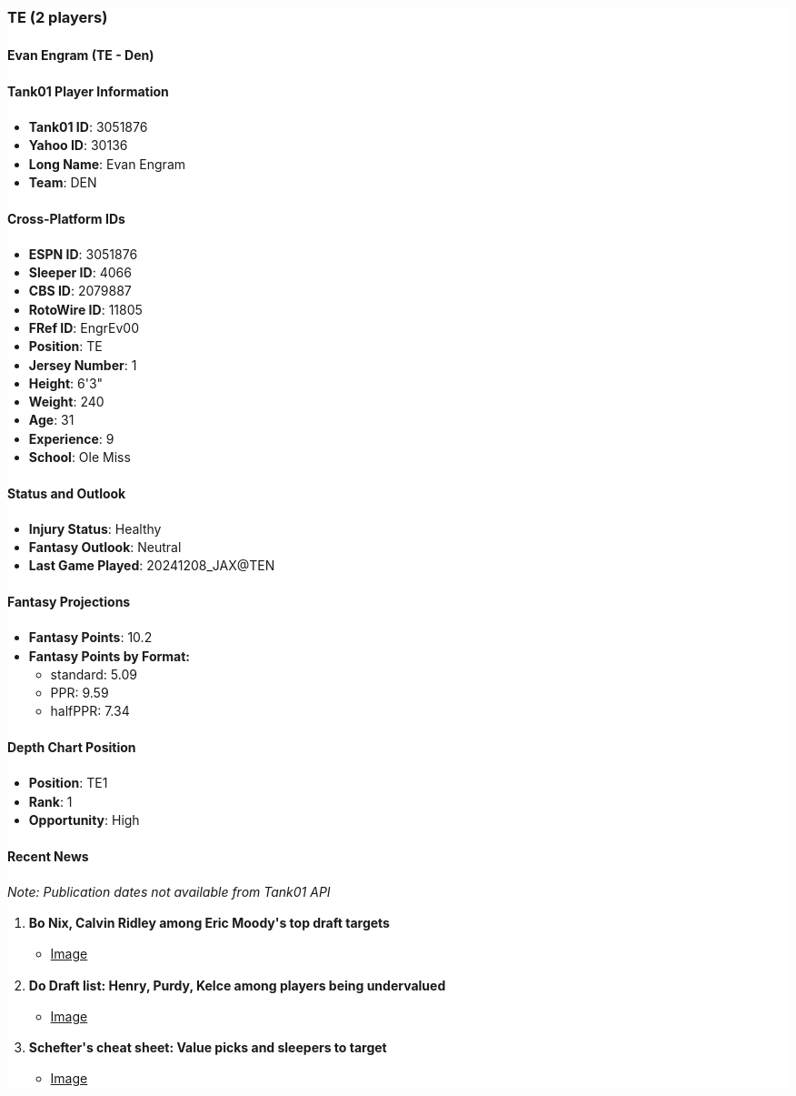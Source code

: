 

### TE (2 players)

#### Evan Engram (TE - Den)

#### Tank01 Player Information
- **Tank01 ID**: 3051876
- **Yahoo ID**: 30136
- **Long Name**: Evan Engram
- **Team**: DEN
#### Cross-Platform IDs
- **ESPN ID**: 3051876
- **Sleeper ID**: 4066
- **CBS ID**: 2079887
- **RotoWire ID**: 11805
- **FRef ID**: EngrEv00
- **Position**: TE
- **Jersey Number**: 1
- **Height**: 6'3"
- **Weight**: 240
- **Age**: 31
- **Experience**: 9
- **School**: Ole Miss

#### Status and Outlook
- **Injury Status**: Healthy
- **Fantasy Outlook**: Neutral
- **Last Game Played**: 20241208_JAX@TEN

#### Fantasy Projections
- **Fantasy Points**: 10.2
- **Fantasy Points by Format:**
  - standard: 5.09
  - PPR: 9.59
  - halfPPR: 7.34

#### Depth Chart Position
- **Position**: TE1
- **Rank**: 1
- **Opportunity**: High

#### Recent News
*Note: Publication dates not available from Tank01 API*

1. **Bo Nix, Calvin Ridley among Eric Moody's top draft targets**
   - [Image](https://a.espncdn.com/photo/2025/0826/r1536390_2_1296x518_5-2.jpg)

2. **Do Draft list: Henry, Purdy, Kelce among players being undervalued**
   - [Image](https://a.espncdn.com/photo/2025/0807/250801_nfl_do-draft-list_5x2.jpg)

3. **Schefter's cheat sheet: Value picks and sleepers to target**
   - [Image](https://a.espncdn.com/photo/2025/0822/fan_schefter's_fantasy_football_cheat_sheet_5x2_new.jpg)
